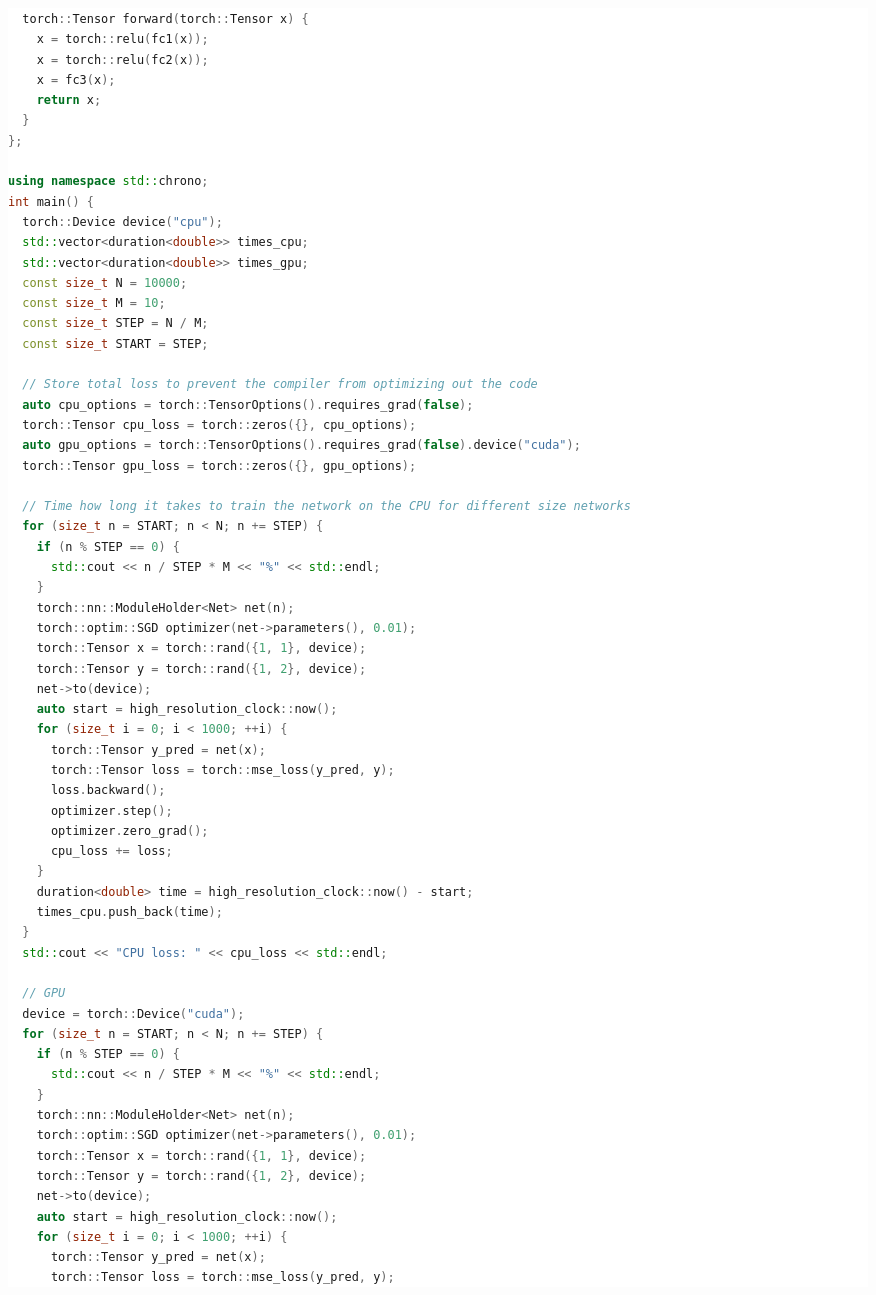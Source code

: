 ```cpp
  torch::Tensor forward(torch::Tensor x) {
    x = torch::relu(fc1(x));
    x = torch::relu(fc2(x));
    x = fc3(x);
    return x;
  }
};

using namespace std::chrono;
int main() {
  torch::Device device("cpu");
  std::vector<duration<double>> times_cpu;
  std::vector<duration<double>> times_gpu;
  const size_t N = 10000;
  const size_t M = 10;
  const size_t STEP = N / M;
  const size_t START = STEP;

  // Store total loss to prevent the compiler from optimizing out the code
  auto cpu_options = torch::TensorOptions().requires_grad(false);
  torch::Tensor cpu_loss = torch::zeros({}, cpu_options);
  auto gpu_options = torch::TensorOptions().requires_grad(false).device("cuda");
  torch::Tensor gpu_loss = torch::zeros({}, gpu_options);
  
  // Time how long it takes to train the network on the CPU for different size networks
  for (size_t n = START; n < N; n += STEP) {
    if (n % STEP == 0) {
      std::cout << n / STEP * M << "%" << std::endl;
    }
    torch::nn::ModuleHolder<Net> net(n);
    torch::optim::SGD optimizer(net->parameters(), 0.01);
    torch::Tensor x = torch::rand({1, 1}, device);
    torch::Tensor y = torch::rand({1, 2}, device);
    net->to(device);
    auto start = high_resolution_clock::now();
    for (size_t i = 0; i < 1000; ++i) {
      torch::Tensor y_pred = net(x);
      torch::Tensor loss = torch::mse_loss(y_pred, y);
      loss.backward();
      optimizer.step();
      optimizer.zero_grad();
      cpu_loss += loss;
    }
    duration<double> time = high_resolution_clock::now() - start;
    times_cpu.push_back(time);
  }
  std::cout << "CPU loss: " << cpu_loss << std::endl;

  // GPU
  device = torch::Device("cuda");
  for (size_t n = START; n < N; n += STEP) {
    if (n % STEP == 0) {
      std::cout << n / STEP * M << "%" << std::endl;
    }
    torch::nn::ModuleHolder<Net> net(n);
    torch::optim::SGD optimizer(net->parameters(), 0.01);
    torch::Tensor x = torch::rand({1, 1}, device);
    torch::Tensor y = torch::rand({1, 2}, device);
    net->to(device);
    auto start = high_resolution_clock::now();
    for (size_t i = 0; i < 1000; ++i) {
      torch::Tensor y_pred = net(x);
      torch::Tensor loss = torch::mse_loss(y_pred, y);
```